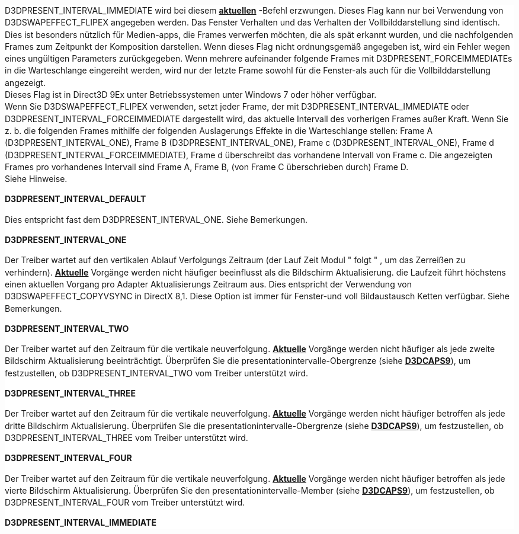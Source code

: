 <td style="text-align: left;">D3DPRESENT_INTERVAL_IMMEDIATE wird bei diesem <a href="/windows/desktop/api"><strong>aktuellen</strong></a> -Befehl erzwungen. Dieses Flag kann nur bei Verwendung von D3DSWAPEFFECT_FLIPEX angegeben werden. Das Fenster Verhalten und das Verhalten der Vollbilddarstellung sind identisch. Dies ist besonders nützlich für Medien-apps, die Frames verwerfen möchten, die als spät erkannt wurden, und die nachfolgenden Frames zum Zeitpunkt der Komposition darstellen. Wenn dieses Flag nicht ordnungsgemäß angegeben ist, wird ein Fehler wegen eines ungültigen Parameters zurückgegeben. Wenn mehrere aufeinander folgende Frames mit D3DPRESENT_FORCEIMMEDIATEs in die Warteschlange eingereiht werden, wird nur der letzte Frame sowohl für die Fenster-als auch für die Vollbilddarstellung angezeigt.<br/> Dieses Flag ist in Direct3D 9Ex unter Betriebssystemen unter Windows 7 oder höher verfügbar.<br/> Wenn Sie D3DSWAPEFFECT_FLIPEX verwenden, setzt jeder Frame, der mit D3DPRESENT_INTERVAL_IMMEDIATE oder D3DPRESENT_INTERVAL_FORCEIMMEDIATE dargestellt wird, das aktuelle Intervall des vorherigen Frames außer Kraft. Wenn Sie z. b. die folgenden Frames mithilfe der folgenden Auslagerungs Effekte in die Warteschlange stellen: Frame A (D3DPRESENT_INTERVAL_ONE), Frame B (D3DPRESENT_INTERVAL_ONE), Frame c (D3DPRESENT_INTERVAL_ONE), Frame d (D3DPRESENT_INTERVAL_FORCEIMMEDIATE), Frame d überschreibt das vorhandene Intervall von Frame c. Die angezeigten Frames pro vorhandenes Intervall sind Frame A, Frame B, (von Frame C überschrieben durch) Frame D.<br/> Siehe Hinweise.<br/></td>
</tr>
<tr class="odd">
<td style="text-align: left;"><span id="D3DPRESENT_INTERVAL_DEFAULT"></span><span id="d3dpresent_interval_default"></span><dl> <dt><strong>D3DPRESENT_INTERVAL_DEFAULT</strong></dt> </dl></td>
<td style="text-align: left;">Dies entspricht fast dem D3DPRESENT_INTERVAL_ONE. Siehe Bemerkungen.<br/></td>
</tr>
<tr class="even">
<td style="text-align: left;"><span id="D3DPRESENT_INTERVAL_ONE"></span><span id="d3dpresent_interval_one"></span><dl> <dt><strong>D3DPRESENT_INTERVAL_ONE</strong></dt> </dl></td>
<td style="text-align: left;">Der Treiber wartet auf den vertikalen Ablauf Verfolgungs Zeitraum (der Lauf Zeit Modul &quot; folgt &quot; , um das Zerreißen zu verhindern). <a href="/windows/desktop/api"><strong>Aktuelle</strong></a> Vorgänge werden nicht häufiger beeinflusst als die Bildschirm Aktualisierung. die Laufzeit führt höchstens einen aktuellen Vorgang pro Adapter Aktualisierungs Zeitraum aus. Dies entspricht der Verwendung von D3DSWAPEFFECT_COPYVSYNC in DirectX 8,1. Diese Option ist immer für Fenster-und voll Bildaustausch Ketten verfügbar. Siehe Bemerkungen.<br/></td>
</tr>
<tr class="odd">
<td style="text-align: left;"><span id="D3DPRESENT_INTERVAL_TWO"></span><span id="d3dpresent_interval_two"></span><dl> <dt><strong>D3DPRESENT_INTERVAL_TWO</strong></dt> </dl></td>
<td style="text-align: left;">Der Treiber wartet auf den Zeitraum für die vertikale neuverfolgung. <a href="/windows/desktop/api"><strong>Aktuelle</strong></a> Vorgänge werden nicht häufiger als jede zweite Bildschirm Aktualisierung beeinträchtigt. Überprüfen Sie die presentationintervalle-Obergrenze (siehe <a href="/windows/desktop/api/D3D9Caps/ns-d3d9caps-d3dcaps9"><strong>D3DCAPS9</strong></a>), um festzustellen, ob D3DPRESENT_INTERVAL_TWO vom Treiber unterstützt wird.<br/></td>
</tr>
<tr class="even">
<td style="text-align: left;"><span id="D3DPRESENT_INTERVAL_THREE"></span><span id="d3dpresent_interval_three"></span><dl> <dt><strong>D3DPRESENT_INTERVAL_THREE</strong></dt> </dl></td>
<td style="text-align: left;">Der Treiber wartet auf den Zeitraum für die vertikale neuverfolgung. <a href="/windows/desktop/api"><strong>Aktuelle</strong></a> Vorgänge werden nicht häufiger betroffen als jede dritte Bildschirm Aktualisierung. Überprüfen Sie die presentationintervalle-Obergrenze (siehe <a href="/windows/desktop/api/D3D9Caps/ns-d3d9caps-d3dcaps9"><strong>D3DCAPS9</strong></a>), um festzustellen, ob D3DPRESENT_INTERVAL_THREE vom Treiber unterstützt wird.<br/></td>
</tr>
<tr class="odd">
<td style="text-align: left;"><span id="D3DPRESENT_INTERVAL_FOUR"></span><span id="d3dpresent_interval_four"></span><dl> <dt><strong>D3DPRESENT_INTERVAL_FOUR</strong></dt> </dl></td>
<td style="text-align: left;">Der Treiber wartet auf den Zeitraum für die vertikale neuverfolgung. <a href="/windows/desktop/api"><strong>Aktuelle</strong></a> Vorgänge werden nicht häufiger betroffen als jede vierte Bildschirm Aktualisierung. Überprüfen Sie den presentationintervalle-Member (siehe <a href="/windows/desktop/api/D3D9Caps/ns-d3d9caps-d3dcaps9"><strong>D3DCAPS9</strong></a>), um festzustellen, ob D3DPRESENT_INTERVAL_FOUR vom Treiber unterstützt wird.<br/></td>
</tr>
<tr class="even">
<td style="text-align: left;"><span id="D3DPRESENT_INTERVAL_IMMEDIATE"></span><span id="d3dpresent_interval_immediate"></span><dl> <dt><strong>D3DPRESENT_INTERVAL_IMMEDIATE</strong></dt> </dl></td>
